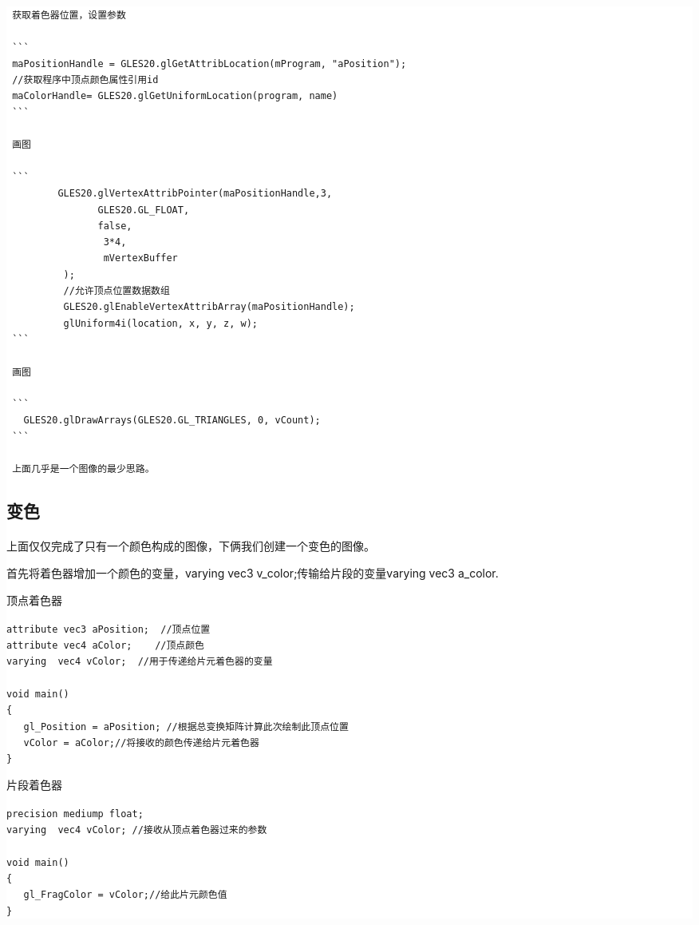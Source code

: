      获取着色器位置，设置参数

     ```
     maPositionHandle = GLES20.glGetAttribLocation(mProgram, "aPosition");
     //获取程序中顶点颜色属性引用id  
     maColorHandle= GLES20.glGetUniformLocation(program, name)
     ```

     画图

     ```
             GLES20.glVertexAttribPointer(maPositionHandle,3, 
              		GLES20.GL_FLOAT, 
              		false,
                     3*4,   
                     mVertexBuffer
              );
              //允许顶点位置数据数组
              GLES20.glEnableVertexAttribArray(maPositionHandle);  
              glUniform4i(location, x, y, z, w);
     ```

     画图

     ```
       GLES20.glDrawArrays(GLES20.GL_TRIANGLES, 0, vCount); 
     ```

     上面几乎是一个图像的最少思路。

   ## 变色

   

   上面仅仅完成了只有一个颜色构成的图像，下俩我们创建一个变色的图像。

   首先将着色器增加一个颜色的变量，varying vec3 v_color;传输给片段的变量varying vec3 a_color.

   顶点着色器

   ```
   attribute vec3 aPosition;  //顶点位置
   attribute vec4 aColor;    //顶点颜色
   varying  vec4 vColor;  //用于传递给片元着色器的变量
   
   void main()     
   {                            		
      gl_Position = aPosition; //根据总变换矩阵计算此次绘制此顶点位置
      vColor = aColor;//将接收的颜色传递给片元着色器 
   }             
   ```

   片段着色器

   ```
   precision mediump float;
   varying  vec4 vColor; //接收从顶点着色器过来的参数
   
   void main()                         
   {                       
      gl_FragColor = vColor;//给此片元颜色值
   }
   ```
